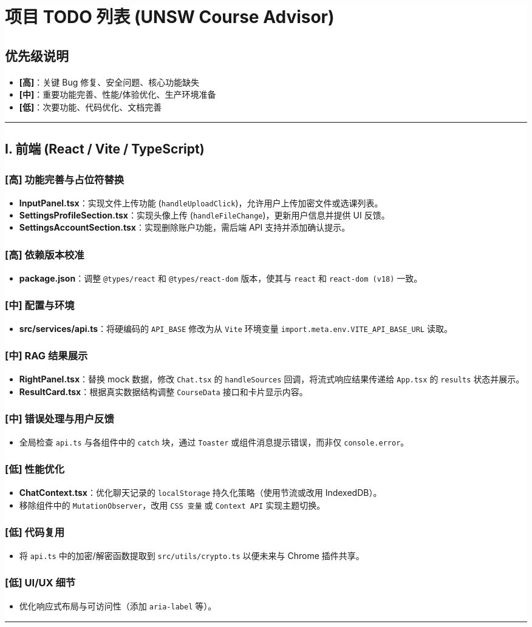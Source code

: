 # 项目 TODO 列表 (UNSW Course Advisor)

## 优先级说明

- **[高]**：关键 Bug 修复、安全问题、核心功能缺失
- **[中]**：重要功能完善、性能/体验优化、生产环境准备
- **[低]**：次要功能、代码优化、文档完善

---

## I. 前端 (React / Vite / TypeScript)

### [高] 功能完善与占位符替换

- **InputPanel.tsx**：实现文件上传功能 (`handleUploadClick`)，允许用户上传加密文件或选课列表。
- **SettingsProfileSection.tsx**：实现头像上传 (`handleFileChange`)，更新用户信息并提供 UI 反馈。
- **SettingsAccountSection.tsx**：实现删除账户功能，需后端 API 支持并添加确认提示。

### [高] 依赖版本校准

- **package.json**：调整 `@types/react` 和 `@types/react-dom` 版本，使其与 `react` 和 `react-dom (v18)` 一致。

### [中] 配置与环境

- **src/services/api.ts**：将硬编码的 `API_BASE` 修改为从 `Vite` 环境变量 `import.meta.env.VITE_API_BASE_URL` 读取。

### [中] RAG 结果展示

- **RightPanel.tsx**：替换 mock 数据，修改 `Chat.tsx` 的 `handleSources` 回调，将流式响应结果传递给 `App.tsx` 的 `results` 状态并展示。
- **ResultCard.tsx**：根据真实数据结构调整 `CourseData` 接口和卡片显示内容。

### [中] 错误处理与用户反馈

- 全局检查 `api.ts` 与各组件中的 `catch` 块，通过 `Toaster` 或组件消息提示错误，而非仅 `console.error`。

### [低] 性能优化

- **ChatContext.tsx**：优化聊天记录的 `localStorage` 持久化策略（使用节流或改用 IndexedDB）。
- 移除组件中的 `MutationObserver`，改用 `CSS 变量` 或 `Context API` 实现主题切换。

### [低] 代码复用

- 将 `api.ts` 中的加密/解密函数提取到 `src/utils/crypto.ts` 以便未来与 Chrome 插件共享。

### [低] UI/UX 细节

- 优化响应式布局与可访问性（添加 `aria-label` 等）。

---
